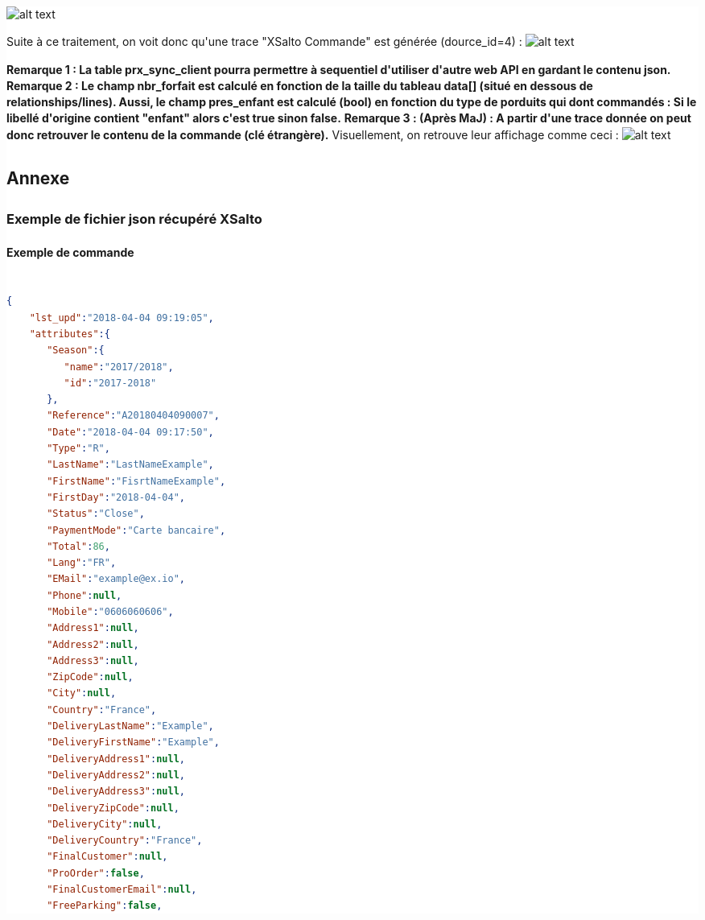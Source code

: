 ![alt text](https://docs.google.com/uc?id=182llRC6ulyfULYq4QC0PT45j6gEb5jGX "seq_api_data")

Suite à ce traitement, on voit donc qu'une trace "XSalto Commande" est générée (dource_id=4) :
![alt text](https://docs.google.com/uc?id=1mou0EqGgQNYXxUuQSk9tCe_WPvsqkHOe "ligne_de_resultats")

**Remarque 1 : La table prx_sync_client pourra permettre à sequentiel  d'utiliser d'autre web API en gardant le contenu json.**
**Remarque 2 : Le champ nbr_forfait est calculé en fonction de la taille du tableau data[] (situé en dessous de relationships/lines). Aussi, le champ pres_enfant est calculé (bool) en fonction du type de porduits qui dont commandés : Si le libellé d'origine contient "enfant" alors c'est true sinon false.**
**Remarque 3 : (Après MaJ) : A partir d'une trace donnée on peut donc retrouver le contenu de la commande (clé étrangère).**
Visuellement, on retrouve leur affichage comme ceci :
![alt text](https://docs.google.com/uc?id=1nr79zehCf0EtkJ_Hm_xAcBQzoZSiBJaH "ligne_de_resultats")

## Annexe

### Exemple de fichier json récupéré XSalto

#### Exemple de commande

```json

{
    "lst_upd":"2018-04-04 09:19:05",
    "attributes":{
       "Season":{
          "name":"2017/2018",
          "id":"2017-2018"
       },
       "Reference":"A20180404090007",
       "Date":"2018-04-04 09:17:50",
       "Type":"R",
       "LastName":"LastNameExample",
       "FirstName":"FisrtNameExample",
       "FirstDay":"2018-04-04",
       "Status":"Close",
       "PaymentMode":"Carte bancaire",
       "Total":86,
       "Lang":"FR",
       "EMail":"example@ex.io",
       "Phone":null,
       "Mobile":"0606060606",
       "Address1":null,
       "Address2":null,
       "Address3":null,
       "ZipCode":null,
       "City":null,
       "Country":"France",
       "DeliveryLastName":"Example",
       "DeliveryFirstName":"Example",
       "DeliveryAddress1":null,
       "DeliveryAddress2":null,
       "DeliveryAddress3":null,
       "DeliveryZipCode":null,
       "DeliveryCity":null,
       "DeliveryCountry":"France",
       "FinalCustomer":null,
       "ProOrder":false,
       "FinalCustomerEmail":null,
       "FreeParking":false,
```